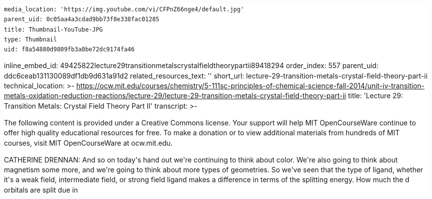     media_location: 'https://img.youtube.com/vi/CFPnZ66nge4/default.jpg'
    parent_uid: 0c05aa4a3cdad9bb73f8e338fac01285
    title: Thumbnail-YouTube-JPG
    type: Thumbnail
    uid: f8a54880d9809fb3a0be72dc9174fa46
inline_embed_id: 49425822lecture29transitionmetalscrystalfieldtheorypartii89418294
order_index: 557
parent_uid: ddc6ceab131130089df1db9d631a91d2
related_resources_text: ''
short_url: lecture-29-transition-metals-crystal-field-theory-part-ii
technical_location: >-
  https://ocw.mit.edu/courses/chemistry/5-111sc-principles-of-chemical-science-fall-2014/unit-iv-transition-metals-oxidation-reduction-reactions/lecture-29/lecture-29-transition-metals-crystal-field-theory-part-ii
title: 'Lecture 29: Transition Metals: Crystal Field Theory Part II'
transcript: >-
  <p><span m="90">The</span> <span m="180">following</span> <span
  m="630">content</span> <span m="1110">is</span> <span m="1230">provided</span>
  <span m="1680">under</span> <span m="1890">a</span> <span
  m="1950">Creative</span> <span m="2430">Commons</span> <span
  m="2820">license.</span> <span m="3820">Your</span> <span
  m="3900">support</span> <span m="4410">will</span> <span m="4560">help</span>
  <span m="4830">MIT</span> <span m="5310">OpenCourseWare</span> <span
  m="6030">continue</span> <span m="6540">to</span> <span m="6690">offer</span>
  <span m="7020">high</span> <span m="7230">quality</span> <span
  m="7710">educational</span> <span m="8340">resources</span> <span
  m="8940">for</span> <span m="9090">free.</span> <span m="10150">To</span>
  <span m="10250">make</span> <span m="10350">a</span> <span
  m="10410">donation</span> <span m="11190">or</span> <span m="11340">to</span>
  <span m="11460">view</span> <span m="11670">additional</span> <span
  m="12090">materials</span> <span m="12690">from</span> <span
  m="12870">hundreds</span> <span m="13200">of</span> <span m="13320">MIT</span>
  <span m="13680">courses,</span> <span m="14980">visit</span> <span
  m="15180">MIT</span> <span m="15690">OpenCourseWare</span> <span
  m="16650">at</span> <span m="16800">ocw.mit.edu.</span></p><p><span
  m="26980">CATHERINE DRENNAN:</span> <span m="27085">And</span> <span
  m="27190">so</span> <span m="27670">on</span> <span m="28250">today's</span>
  <span m="28840">hand</span> <span m="29170">out</span> <span
  m="29530">we're</span> <span m="29680">continuing</span> <span
  m="30280">to</span> <span m="30370">think</span> <span m="30610">about</span>
  <span m="30910">color.</span> <span m="31900">We're</span> <span
  m="32020">also</span> <span m="32409">going</span> <span m="32530">to</span>
  <span m="32619">think</span> <span m="32830">about</span> <span
  m="33190">magnetism</span> <span m="33970">some</span> <span
  m="34120">more,</span> <span m="34690">and</span> <span m="34840">we're</span>
  <span m="34960">going</span> <span m="35080">to</span> <span
  m="35170">think</span> <span m="35380">about</span> <span
  m="35800">more</span> <span m="36250">types</span> <span m="36730">of</span>
  <span m="36880">geometries.</span> <span m="38210">So</span> <span
  m="38710">we've</span> <span m="39010">seen</span> <span m="39460">that</span>
  <span m="39640">the</span> <span m="39760">type</span> <span
  m="40180">of</span> <span m="40390">ligand,</span> <span
  m="40900">whether</span> <span m="41260">it's</span> <span m="41440">a</span>
  <span m="41530">weak</span> <span m="41770">field,</span> <span
  m="42160">intermediate</span> <span m="42790">field,</span> <span
  m="43090">or</span> <span m="43180">strong</span> <span m="43600">field</span>
  <span m="43870">ligand</span> <span m="44230">makes</span> <span
  m="44470">a</span> <span m="44560">difference</span> <span m="44980">in</span>
  <span m="45100">terms</span> <span m="45460">of</span> <span
  m="45580">the</span> <span m="45670">splitting</span> <span
  m="46120">energy.</span> <span m="46870">How</span> <span
  m="47080">much</span> <span m="47350">the d</span> <span
  m="47470">orbitals</span> <span m="48220">are</span> <span
  m="48340">split</span> <span m="49160">due</span> <span m="49360">in</span>